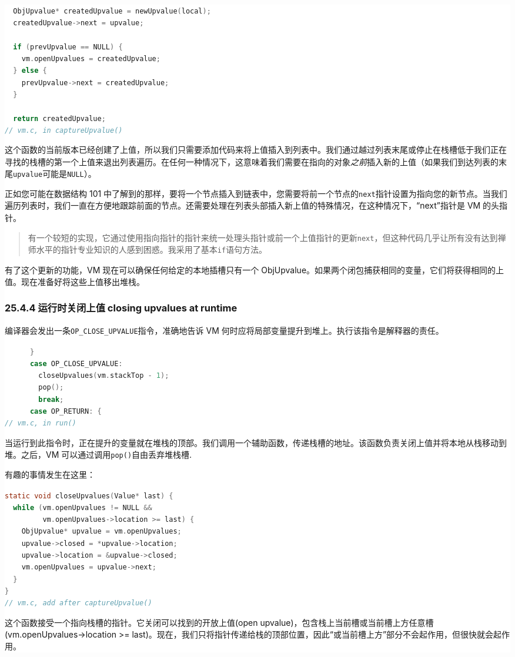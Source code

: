 ```c
  ObjUpvalue* createdUpvalue = newUpvalue(local);
  createdUpvalue->next = upvalue;

  if (prevUpvalue == NULL) {
    vm.openUpvalues = createdUpvalue;
  } else {
    prevUpvalue->next = createdUpvalue;
  }

  return createdUpvalue;
// vm.c, in captureUpvalue()
```

这个函数的当前版本已经创建了上值，所以我们只需要添加代码来将上值插入到列表中。我们通过越过列表末尾或停止在栈槽低于我们正在寻找的栈槽的第一个上值来退出列表遍历。在任何一种情况下，这意味着我们需要在指向的对象*之前*插入新的上值（如果我们到达列表的末尾`upvalue`可能是`NULL`）。

正如您可能在数据结构 101 中了解到的那样，要将一个节点插入到链表中，您需要将前一个节点的`next`指针设置为指向您的新节点。当我们遍历列表时，我们一直在方便地跟踪前面的节点。还需要处理在列表头部插入新上值的特殊情况，在这种情况下，“next”指针是 VM 的头指针。

> 有一个较短的实现，它通过使用指向指针的指针来统一处理头指针或前一个上值指针的更新`next`，但这种代码几乎让所有没有达到禅师水平的指针专业知识的人感到困惑。我采用了基本`if`语句方法。

有了这个更新的功能，VM 现在可以确保任何给定的本地插槽只有一个 ObjUpvalue。如果两个闭包捕获相同的变量，它们将获得相同的上值。现在准备好将这些上值移出堆栈。

### 25.4.4 运行时关闭上值 closing upvalues at runtime

编译器会发出一条`OP_CLOSE_UPVALUE`指令，准确地告诉 VM 何时应将局部变量提升到堆上。执行该指令是解释器的责任。

```c
      }
      case OP_CLOSE_UPVALUE:
        closeUpvalues(vm.stackTop - 1);
        pop();
        break;
      case OP_RETURN: {
// vm.c, in run()
```

当运行到此指令时，正在提升的变量就在堆栈的顶部。我们调用一个辅助函数，传递栈槽的地址。该函数负责关闭上值并将本地从栈移动到堆。之后，VM 可以通过调用`pop()`自由丢弃堆栈槽.

有趣的事情发生在这里：

```c
static void closeUpvalues(Value* last) {
  while (vm.openUpvalues != NULL &&
         vm.openUpvalues->location >= last) {
    ObjUpvalue* upvalue = vm.openUpvalues;
    upvalue->closed = *upvalue->location;
    upvalue->location = &upvalue->closed;
    vm.openUpvalues = upvalue->next;
  }
}
// vm.c, add after captureUpvalue()
```

这个函数接受一个指向栈槽的指针。它关闭可以找到的开放上值(open upvalue)，包含栈上当前槽或当前槽上方任意槽(vm.openUpvalues->location >= last)。现在，我们只将指针传递给栈的顶部位置，因此“或当前槽上方”部分不会起作用，但很快就会起作用。
